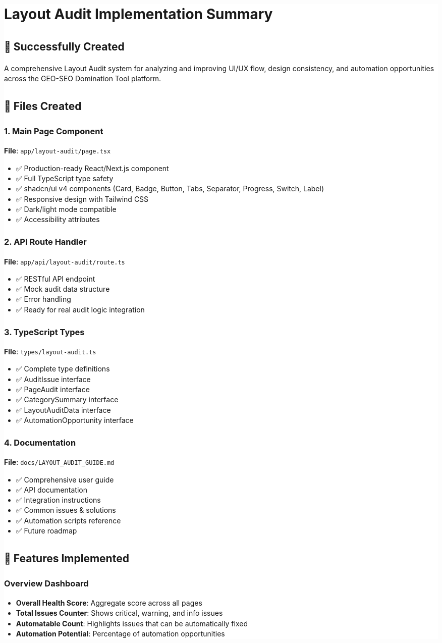 # Layout Audit Implementation Summary

## 🎉 Successfully Created

A comprehensive Layout Audit system for analyzing and improving UI/UX flow, design consistency, and automation opportunities across the GEO-SEO Domination Tool platform.

## 📁 Files Created

### 1. Main Page Component
**File**: `app/layout-audit/page.tsx`
- ✅ Production-ready React/Next.js component
- ✅ Full TypeScript type safety
- ✅ shadcn/ui v4 components (Card, Badge, Button, Tabs, Separator, Progress, Switch, Label)
- ✅ Responsive design with Tailwind CSS
- ✅ Dark/light mode compatible
- ✅ Accessibility attributes

### 2. API Route Handler
**File**: `app/api/layout-audit/route.ts`
- ✅ RESTful API endpoint
- ✅ Mock audit data structure
- ✅ Error handling
- ✅ Ready for real audit logic integration

### 3. TypeScript Types
**File**: `types/layout-audit.ts`
- ✅ Complete type definitions
- ✅ AuditIssue interface
- ✅ PageAudit interface
- ✅ CategorySummary interface
- ✅ LayoutAuditData interface
- ✅ AutomationOpportunity interface

### 4. Documentation
**File**: `docs/LAYOUT_AUDIT_GUIDE.md`
- ✅ Comprehensive user guide
- ✅ API documentation
- ✅ Integration instructions
- ✅ Common issues & solutions
- ✅ Automation scripts reference
- ✅ Future roadmap

## 🎨 Features Implemented

### Overview Dashboard
- **Overall Health Score**: Aggregate score across all pages
- **Total Issues Counter**: Shows critical, warning, and info issues
- **Automatable Count**: Highlights issues that can be automatically fixed
- **Automation Potential**: Percentage of automation opportunities
